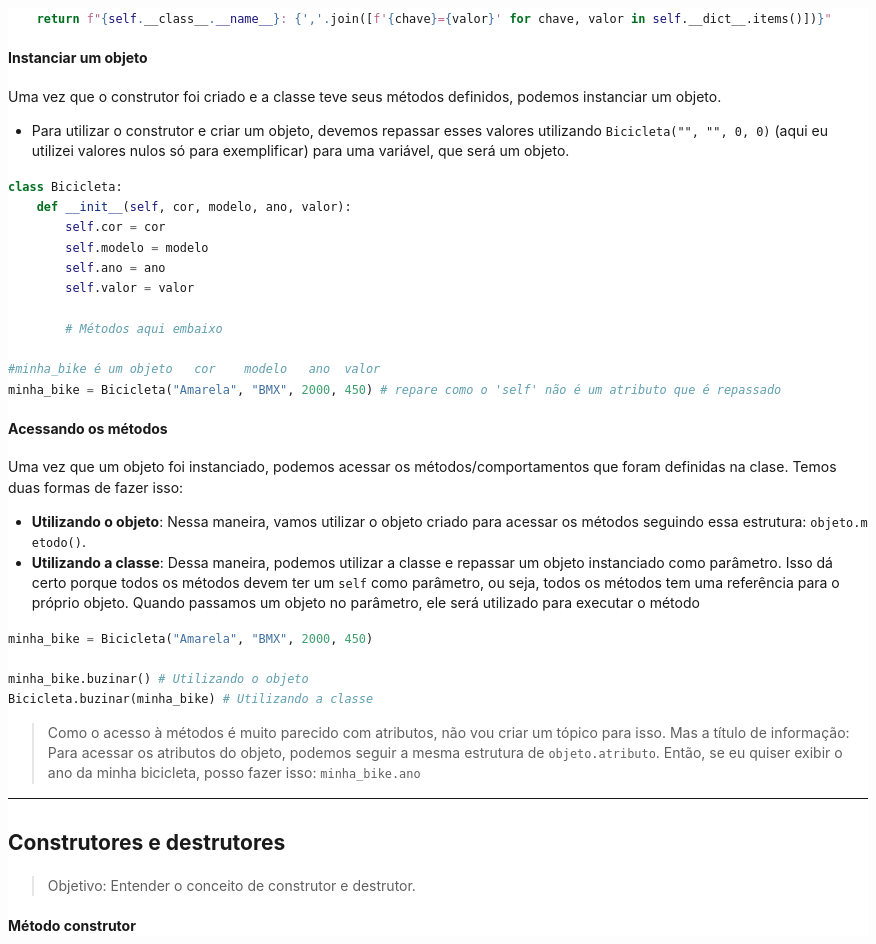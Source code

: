 ```py
    return f"{self.__class__.__name__}: {','.join([f'{chave}={valor}' for chave, valor in self.__dict__.items()])}"
``` 

#### Instanciar um objeto
Uma vez que o construtor foi criado e a classe teve seus métodos definidos, podemos instanciar um objeto. 
- Para utilizar o construtor e criar um objeto, devemos repassar esses valores utilizando `Bicicleta("", "", 0, 0)` (aqui eu utilizei valores nulos só para exemplificar) para uma variável, que será um objeto.
```py
class Bicicleta:
    def __init__(self, cor, modelo, ano, valor):
        self.cor = cor
        self.modelo = modelo
        self.ano = ano
        self.valor = valor

        # Métodos aqui embaixo

#minha_bike é um objeto   cor    modelo   ano  valor
minha_bike = Bicicleta("Amarela", "BMX", 2000, 450) # repare como o 'self' não é um atributo que é repassado
```

#### Acessando os métodos
Uma vez que um objeto foi instanciado, podemos acessar os métodos/comportamentos que foram definidas na clase. Temos duas formas de fazer isso:
- **Utilizando o objeto**: Nessa maneira, vamos utilizar o objeto criado para acessar os métodos seguindo essa estrutura: `objeto.metodo()`.
- **Utilizando a classe**: Dessa maneira, podemos utilizar a classe e repassar um objeto instanciado como parâmetro. Isso dá certo porque todos os métodos devem ter um `self` como parâmetro, ou seja, todos os métodos tem uma referência para o próprio objeto. Quando passamos um objeto no parâmetro, ele será utilizado para executar o método
```py
minha_bike = Bicicleta("Amarela", "BMX", 2000, 450)

minha_bike.buzinar() # Utilizando o objeto
Bicicleta.buzinar(minha_bike) # Utilizando a classe
```

>Como o acesso à métodos é muito parecido com atributos, não vou criar um tópico para isso. Mas a título de informação: Para acessar os atributos do objeto, podemos seguir a mesma estrutura de `objeto.atributo`. Então, se eu quiser exibir o ano da minha bicicleta, posso fazer isso: `minha_bike.ano`

---------------------------------------------------------------

## Construtores e destrutores

>Objetivo: Entender o conceito de construtor e destrutor. 

#### Método construtor
